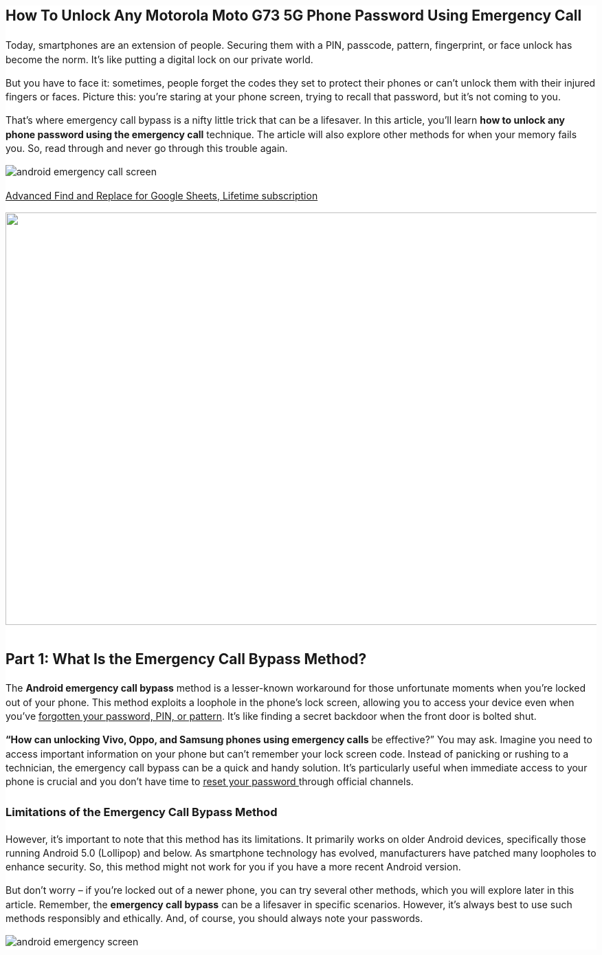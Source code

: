 

## How To Unlock Any Motorola Moto G73 5G Phone Password Using Emergency Call

Today, smartphones are an extension of people. Securing them with a PIN, passcode, pattern, fingerprint, or face unlock has become the norm. It’s like putting a digital lock on our private world.

But you have to face it: sometimes, people forget the codes they set to protect their phones or can’t unlock them with their injured fingers or faces. Picture this: you’re staring at your phone screen, trying to recall that password, but it’s not coming to you.

That’s where emergency call bypass is a nifty little trick that can be a lifesaver. In this article, you’ll learn **how to unlock any phone password using the emergency call** technique. The article will also explore other methods for when your memory fails you. So, read through and never go through this trouble again.

![android emergency call screen](https://images.wondershare.com/drfone/article/2024/01/unlock-emergency-call-phone-01.jpeg)


<a href="https://secure.2checkout.com/order/checkout.php?PRODS=4729642&QTY=1&AFFILIATE=108875&CART=1">Advanced Find and Replace for Google Sheets, Lifetime subscription</a>


<a href="https://appsumo.8odi.net/c/5597632/2087394/7443" target="_top" id="2087394"><img src="//a.impactradius-go.com/display-ad/7443-2087394" border="0" alt="" width="1200" height="600"/></a><img height="0" width="0" src="https://appsumo.8odi.net/i/5597632/2087394/7443" style="position:absolute;visibility:hidden;" border="0" />

## Part 1: What Is the Emergency Call Bypass Method?

The **Android emergency call bypass** method is a lesser-known workaround for those unfortunate moments when you’re locked out of your phone. This method exploits a loophole in the phone’s lock screen, allowing you to access your device even when you’ve [<u>forgotten your password, PIN, or pattern</u>](https://drfone.wondershare.com/unlock/9-ways-to-bypass-samsung-lock-screen-pattern-pin-password-fingerprint.html). It’s like finding a secret backdoor when the front door is bolted shut.

**“How can unlocking Vivo, Oppo, and Samsung phones using emergency calls** be effective?” You may ask. Imagine you need to access important information on your phone but can’t remember your lock screen code. Instead of panicking or rushing to a technician, the emergency call bypass can be a quick and handy solution. It’s particularly useful when immediate access to your phone is crucial and you don’t have time to [<u>reset your password </u>](https://drfone.wondershare.com/reset-android/how-to-reset-privacy-password-in-oppo.html) through official channels.

### Limitations of the Emergency Call Bypass Method

However, it’s important to note that this method has its limitations. It primarily works on older Android devices, specifically those running Android 5.0 (Lollipop) and below. As smartphone technology has evolved, manufacturers have patched many loopholes to enhance security. So, this method might not work for you if you have a more recent Android version.

But don’t worry – if you’re locked out of a newer phone, you can try several other methods, which you will explore later in this article. Remember, the **emergency call bypass** can be a lifesaver in specific scenarios. However, it’s always best to use such methods responsibly and ethically. And, of course, you should always note your passwords.

![android emergency screen](https://images.wondershare.com/drfone/article/2024/01/unlock-emergency-call-phone-02.jpg)
